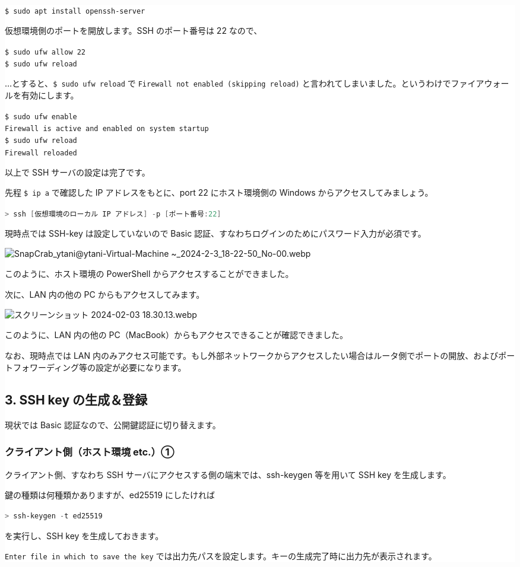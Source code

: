 ```bash
$ sudo apt install openssh-server
```

仮想環境側のポートを開放します。SSH のポート番号は 22 なので、

```bash
$ sudo ufw allow 22
$ sudo ufw reload
```

…とすると、``$ sudo ufw reload`` で ``Firewall not enabled (skipping reload)`` と言われてしまいました。というわけでファイアウォールを有効にします。

```bash
$ sudo ufw enable
Firewall is active and enabled on system startup
$ sudo ufw reload
Firewall reloaded
```

以上で SSH サーバの設定は完了です。

先程 ``$ ip a`` で確認した IP アドレスをもとに、port 22 にホスト環境側の Windows からアクセスしてみましょう。

```powershell
> ssh [仮想環境のローカル IP アドレス] -p [ポート番号:22]
```

現時点では SSH-key は設定していないので Basic 認証、すなわちログインのためにパスワード入力が必須です。

![SnapCrab_ytani@ytani-Virtual-Machine ~_2024-2-3_18-22-50_No-00.webp](..\..\..\assets\img\post\2024-02-03\SnapCrab_ytani@ytani-Virtual-Machine%20~_2024-2-3_18-22-50_No-00.webp)

このように、ホスト環境の PowerShell からアクセスすることができました。

次に、LAN 内の他の PC からもアクセスしてみます。

![スクリーンショット 2024-02-03 18.30.13.webp](..\..\..\assets\img\post\2024-02-03\スクリーンショット%202024-02-03%2018.30.13.webp)

このように、LAN 内の他の PC（MacBook）からもアクセスできることが確認できました。

なお、現時点では LAN 内のみアクセス可能です。もし外部ネットワークからアクセスしたい場合はルータ側でポートの開放、およびポートフォワーディング等の設定が必要になります。

## 3. SSH key の生成＆登録

現状では Basic 認証なので、公開鍵認証に切り替えます。

### クライアント側（ホスト環境 etc.）①

クライアント側、すなわち SSH サーバにアクセスする側の端末では、ssh-keygen 等を用いて SSH key を生成します。

鍵の種類は何種類かありますが、ed25519 にしたければ

```powershell
> ssh-keygen -t ed25519
```

を実行し、SSH key を生成しておきます。

``Enter file in which to save the key`` では出力先パスを設定します。キーの生成完了時に出力先が表示されます。

